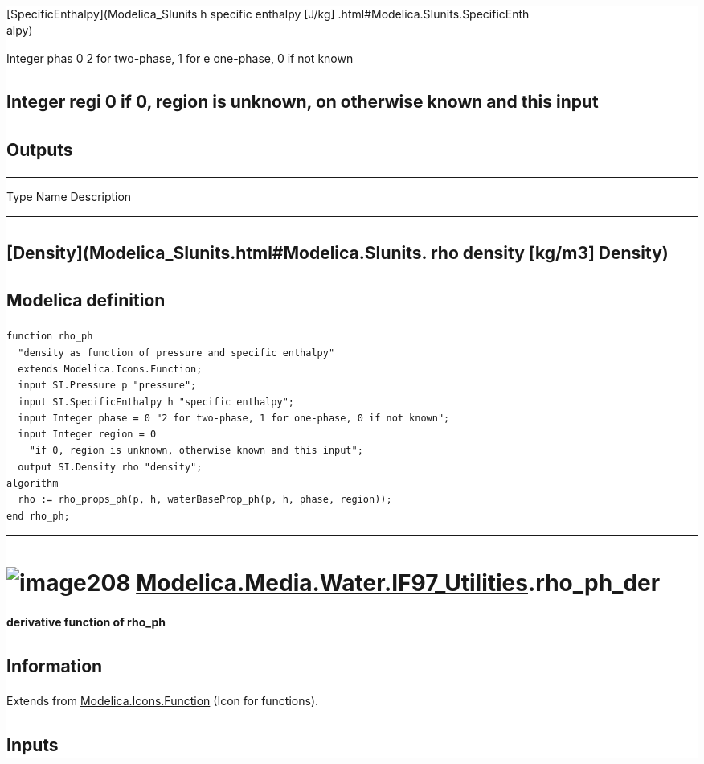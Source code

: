   [SpecificEnthalpy](Modelica_SIunits h          specific enthalpy [J/kg]
  .html#Modelica.SIunits.SpecificEnth            
  alpy)                                          

  Integer                             phas 0     2 for two-phase, 1 for
                                      e          one-phase, 0 if not known

  Integer                             regi 0     if 0, region is unknown,
                                      on         otherwise known and this
                                                 input
  -------------------------------------------------------------------------

Outputs
-------

  ------------------------------------------------------------------------
  Type                                              Name   Description
  ------------------------------------------------- ------ ---------------
  [Density](Modelica_SIunits.html#Modelica.SIunits. rho    density [kg/m3]
  Density)                                                 
  ------------------------------------------------------------------------

Modelica definition
-------------------

    function rho_ph 
      "density as function of pressure and specific enthalpy"
      extends Modelica.Icons.Function;
      input SI.Pressure p "pressure";
      input SI.SpecificEnthalpy h "specific enthalpy";
      input Integer phase = 0 "2 for two-phase, 1 for one-phase, 0 if not known";
      input Integer region = 0 
        "if 0, region is unknown, otherwise known and this input";
      output SI.Density rho "density";
    algorithm 
      rho := rho_props_ph(p, h, waterBaseProp_ph(p, h, phase, region));
    end rho_ph;

* * * * *

![image208](Modelica.Media.Water.IF97_Utilities.waterBaseProp_phI.png) [Modelica.Media.Water.IF97\_Utilities](Modelica_Media_Water_IF97_Utilities.html#Modelica.Media.Water.IF97_Utilities).rho\_ph\_der
========================================================================================================================================================================================================

**derivative function of rho\_ph**

Information
-----------

Extends from
[Modelica.Icons.Function](Modelica_Icons.html#Modelica.Icons.Function)
(Icon for functions).

Inputs
------
